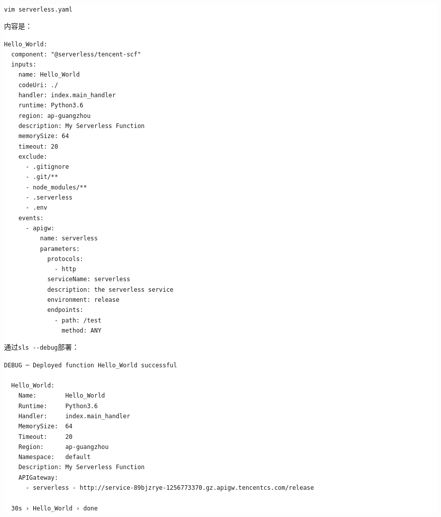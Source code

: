 ```text

```

```text
vim serverless.yaml
```

内容是：

```text
Hello_World:
  component: "@serverless/tencent-scf"
  inputs:
    name: Hello_World
    codeUri: ./
    handler: index.main_handler
    runtime: Python3.6
    region: ap-guangzhou
    description: My Serverless Function
    memorySize: 64
    timeout: 20
    exclude:
      - .gitignore
      - .git/**
      - node_modules/**
      - .serverless
      - .env
    events:
      - apigw:
          name: serverless
          parameters:
            protocols:
              - http
            serviceName: serverless
            description: the serverless service
            environment: release
            endpoints:
              - path: /test
                method: ANY

```

通过`sls --debug`部署：

```text
DEBUG ─ Deployed function Hello_World successful

  Hello_World: 
    Name:        Hello_World
    Runtime:     Python3.6
    Handler:     index.main_handler
    MemorySize:  64
    Timeout:     20
    Region:      ap-guangzhou
    Namespace:   default
    Description: My Serverless Function
    APIGateway: 
      - serverless - http://service-89bjzrye-1256773370.gz.apigw.tencentcs.com/release

  30s › Hello_World › done

```
